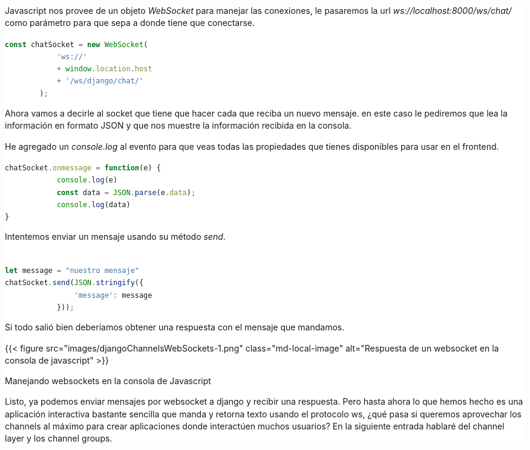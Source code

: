 Javascript nos provee de un objeto _WebSocket_ para manejar las conexiones, le pasaremos la url _ws://localhost:8000/ws/chat/_ como parámetro para que sepa a donde tiene que conectarse.

```javascript
const chatSocket = new WebSocket(
            'ws://'
            + window.location.host
            + '/ws/django/chat/'
        );
```

Ahora vamos a decirle al socket que tiene que hacer cada que reciba un nuevo mensaje. en este caso le pediremos que lea la información en formato JSON y que nos muestre la información recibida en la consola.

He agregado un _console.log_ al evento para que veas todas las propiedades que tienes disponibles para usar en el frontend.

```javascript
chatSocket.onmessage = function(e) {
            console.log(e)
            const data = JSON.parse(e.data);
            console.log(data)
}
```

Intentemos enviar un mensaje usando su método _send_.

```javascript

let message = "nuestro mensaje"
chatSocket.send(JSON.stringify({
                'message': message
            }));
```

Si todo salió bien deberíamos obtener una respuesta con el mensaje que mandamos.

{{< figure src="images/djangoChannelsWebSockets-1.png" class="md-local-image" alt="Respuesta de un websocket en la consola de javascript" >}}

Manejando websockets en la consola de Javascript

Listo, ya podemos enviar mensajes por websocket a django y recibir una respuesta. Pero hasta ahora lo que hemos hecho es una aplicación interactiva bastante sencilla que manda y retorna texto usando el protocolo ws, ¿qué pasa si queremos aprovechar los channels al máximo para crear aplicaciones donde interactúen muchos usuarios? En la siguiente entrada hablaré del channel layer y los channel groups.